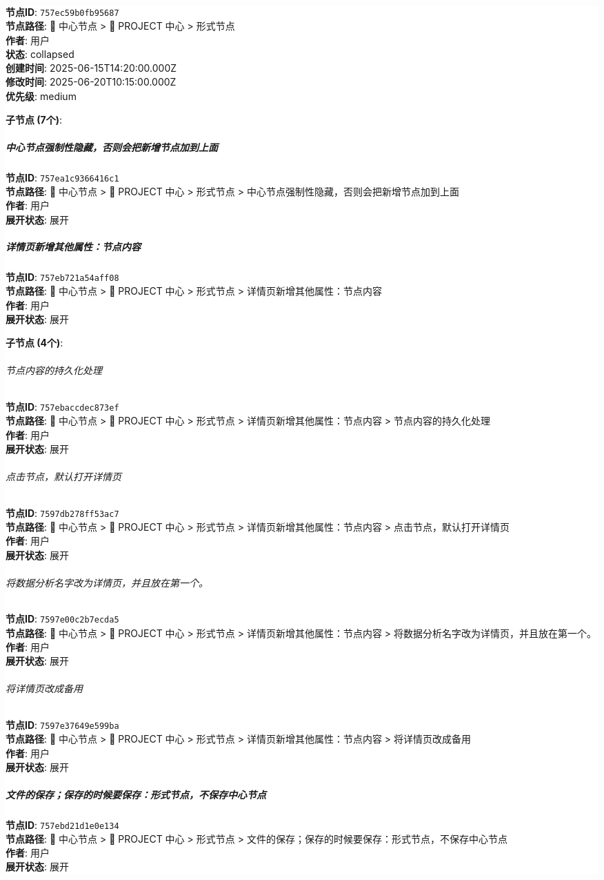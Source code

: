 **节点ID**: `757ec59b0fb95687`  
**节点路径**: 🧠 中心节点 > 📌 PROJECT 中心 > 形式节点  
**作者**: 用户  
**状态**: collapsed  
**创建时间**: 2025-06-15T14:20:00.000Z  
**修改时间**: 2025-06-20T10:15:00.000Z  
**优先级**: medium  

**子节点 (7个)**:

##### 中心节点强制性隐藏，否则会把新增节点加到上面

**节点ID**: `757ea1c9366416c1`  
**节点路径**: 🧠 中心节点 > 📌 PROJECT 中心 > 形式节点 > 中心节点强制性隐藏，否则会把新增节点加到上面  
**作者**: 用户  
**展开状态**: 展开  

##### 详情页新增其他属性：节点内容

**节点ID**: `757eb721a54aff08`  
**节点路径**: 🧠 中心节点 > 📌 PROJECT 中心 > 形式节点 > 详情页新增其他属性：节点内容  
**作者**: 用户  
**展开状态**: 展开  

**子节点 (4个)**:

###### 节点内容的持久化处理

**节点ID**: `757ebaccdec873ef`  
**节点路径**: 🧠 中心节点 > 📌 PROJECT 中心 > 形式节点 > 详情页新增其他属性：节点内容 > 节点内容的持久化处理  
**作者**: 用户  
**展开状态**: 展开  

###### 点击节点，默认打开详情页

**节点ID**: `7597db278ff53ac7`  
**节点路径**: 🧠 中心节点 > 📌 PROJECT 中心 > 形式节点 > 详情页新增其他属性：节点内容 > 点击节点，默认打开详情页  
**作者**: 用户  
**展开状态**: 展开  

###### 将数据分析名字改为详情页，并且放在第一个。

**节点ID**: `7597e00c2b7ecda5`  
**节点路径**: 🧠 中心节点 > 📌 PROJECT 中心 > 形式节点 > 详情页新增其他属性：节点内容 > 将数据分析名字改为详情页，并且放在第一个。  
**作者**: 用户  
**展开状态**: 展开  

###### 将详情页改成备用

**节点ID**: `7597e37649e599ba`  
**节点路径**: 🧠 中心节点 > 📌 PROJECT 中心 > 形式节点 > 详情页新增其他属性：节点内容 > 将详情页改成备用  
**作者**: 用户  
**展开状态**: 展开  

##### 文件的保存；保存的时候要保存：形式节点，不保存中心节点

**节点ID**: `757ebd21d1e0e134`  
**节点路径**: 🧠 中心节点 > 📌 PROJECT 中心 > 形式节点 > 文件的保存；保存的时候要保存：形式节点，不保存中心节点  
**作者**: 用户  
**展开状态**: 展开  
